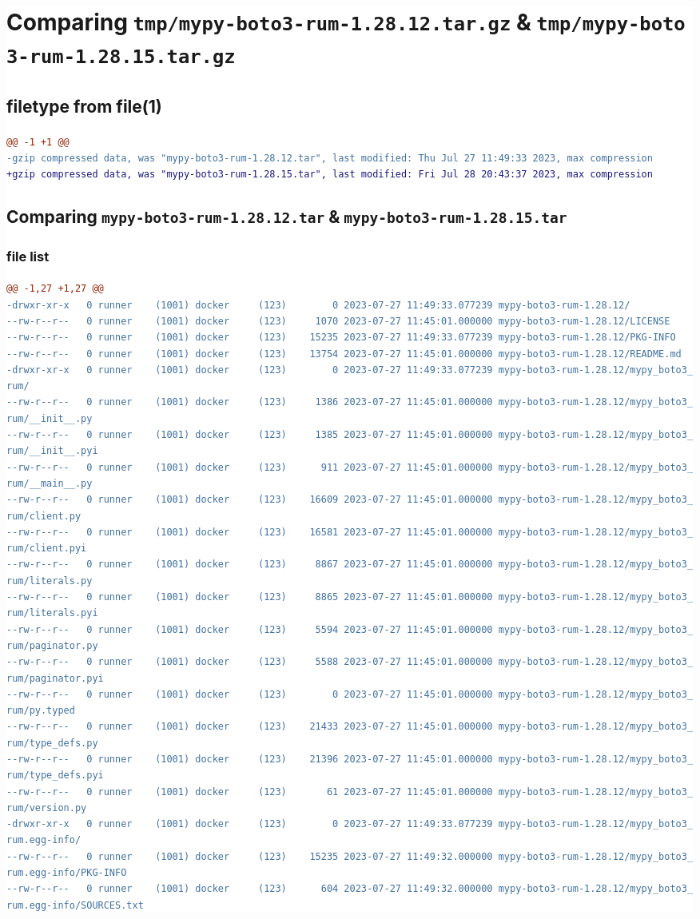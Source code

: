 # Comparing `tmp/mypy-boto3-rum-1.28.12.tar.gz` & `tmp/mypy-boto3-rum-1.28.15.tar.gz`

## filetype from file(1)

```diff
@@ -1 +1 @@
-gzip compressed data, was "mypy-boto3-rum-1.28.12.tar", last modified: Thu Jul 27 11:49:33 2023, max compression
+gzip compressed data, was "mypy-boto3-rum-1.28.15.tar", last modified: Fri Jul 28 20:43:37 2023, max compression
```

## Comparing `mypy-boto3-rum-1.28.12.tar` & `mypy-boto3-rum-1.28.15.tar`

### file list

```diff
@@ -1,27 +1,27 @@
-drwxr-xr-x   0 runner    (1001) docker     (123)        0 2023-07-27 11:49:33.077239 mypy-boto3-rum-1.28.12/
--rw-r--r--   0 runner    (1001) docker     (123)     1070 2023-07-27 11:45:01.000000 mypy-boto3-rum-1.28.12/LICENSE
--rw-r--r--   0 runner    (1001) docker     (123)    15235 2023-07-27 11:49:33.077239 mypy-boto3-rum-1.28.12/PKG-INFO
--rw-r--r--   0 runner    (1001) docker     (123)    13754 2023-07-27 11:45:01.000000 mypy-boto3-rum-1.28.12/README.md
-drwxr-xr-x   0 runner    (1001) docker     (123)        0 2023-07-27 11:49:33.077239 mypy-boto3-rum-1.28.12/mypy_boto3_rum/
--rw-r--r--   0 runner    (1001) docker     (123)     1386 2023-07-27 11:45:01.000000 mypy-boto3-rum-1.28.12/mypy_boto3_rum/__init__.py
--rw-r--r--   0 runner    (1001) docker     (123)     1385 2023-07-27 11:45:01.000000 mypy-boto3-rum-1.28.12/mypy_boto3_rum/__init__.pyi
--rw-r--r--   0 runner    (1001) docker     (123)      911 2023-07-27 11:45:01.000000 mypy-boto3-rum-1.28.12/mypy_boto3_rum/__main__.py
--rw-r--r--   0 runner    (1001) docker     (123)    16609 2023-07-27 11:45:01.000000 mypy-boto3-rum-1.28.12/mypy_boto3_rum/client.py
--rw-r--r--   0 runner    (1001) docker     (123)    16581 2023-07-27 11:45:01.000000 mypy-boto3-rum-1.28.12/mypy_boto3_rum/client.pyi
--rw-r--r--   0 runner    (1001) docker     (123)     8867 2023-07-27 11:45:01.000000 mypy-boto3-rum-1.28.12/mypy_boto3_rum/literals.py
--rw-r--r--   0 runner    (1001) docker     (123)     8865 2023-07-27 11:45:01.000000 mypy-boto3-rum-1.28.12/mypy_boto3_rum/literals.pyi
--rw-r--r--   0 runner    (1001) docker     (123)     5594 2023-07-27 11:45:01.000000 mypy-boto3-rum-1.28.12/mypy_boto3_rum/paginator.py
--rw-r--r--   0 runner    (1001) docker     (123)     5588 2023-07-27 11:45:01.000000 mypy-boto3-rum-1.28.12/mypy_boto3_rum/paginator.pyi
--rw-r--r--   0 runner    (1001) docker     (123)        0 2023-07-27 11:45:01.000000 mypy-boto3-rum-1.28.12/mypy_boto3_rum/py.typed
--rw-r--r--   0 runner    (1001) docker     (123)    21433 2023-07-27 11:45:01.000000 mypy-boto3-rum-1.28.12/mypy_boto3_rum/type_defs.py
--rw-r--r--   0 runner    (1001) docker     (123)    21396 2023-07-27 11:45:01.000000 mypy-boto3-rum-1.28.12/mypy_boto3_rum/type_defs.pyi
--rw-r--r--   0 runner    (1001) docker     (123)       61 2023-07-27 11:45:01.000000 mypy-boto3-rum-1.28.12/mypy_boto3_rum/version.py
-drwxr-xr-x   0 runner    (1001) docker     (123)        0 2023-07-27 11:49:33.077239 mypy-boto3-rum-1.28.12/mypy_boto3_rum.egg-info/
--rw-r--r--   0 runner    (1001) docker     (123)    15235 2023-07-27 11:49:32.000000 mypy-boto3-rum-1.28.12/mypy_boto3_rum.egg-info/PKG-INFO
--rw-r--r--   0 runner    (1001) docker     (123)      604 2023-07-27 11:49:32.000000 mypy-boto3-rum-1.28.12/mypy_boto3_rum.egg-info/SOURCES.txt
```